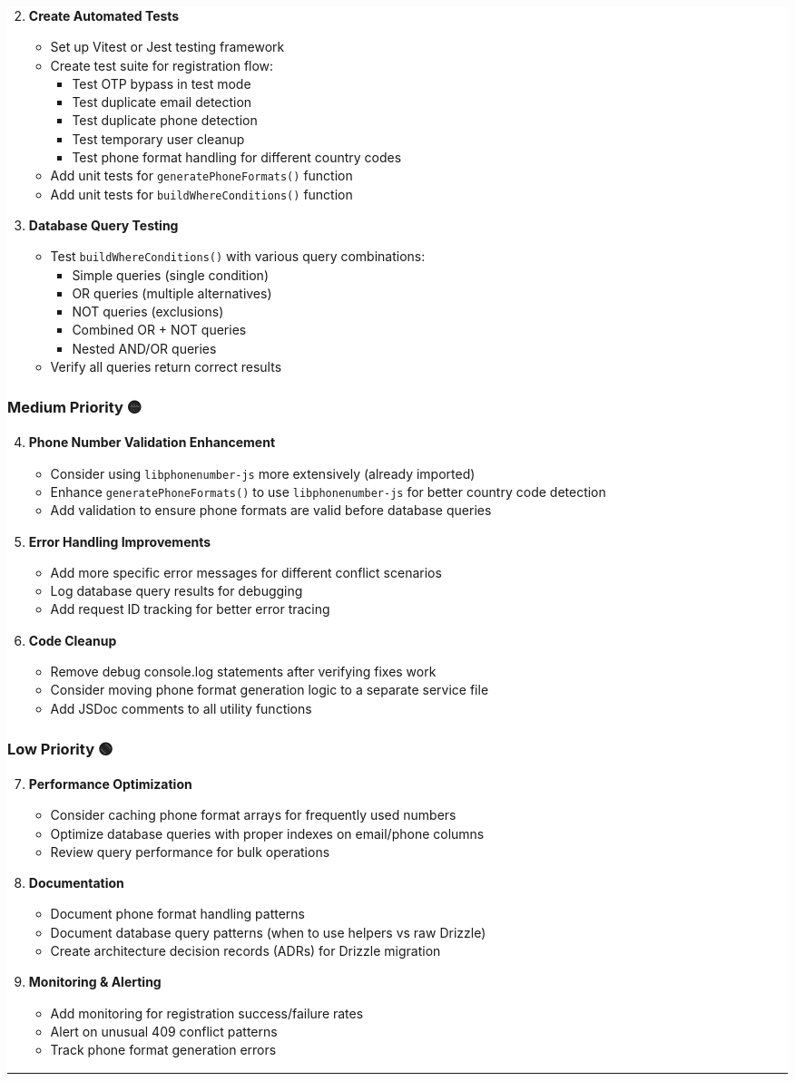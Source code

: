 2. **Create Automated Tests**
   - Set up Vitest or Jest testing framework
   - Create test suite for registration flow:
     - Test OTP bypass in test mode
     - Test duplicate email detection
     - Test duplicate phone detection
     - Test temporary user cleanup
     - Test phone format handling for different country codes
   - Add unit tests for `generatePhoneFormats()` function
   - Add unit tests for `buildWhereConditions()` function

3. **Database Query Testing**
   - Test `buildWhereConditions()` with various query combinations:
     - Simple queries (single condition)
     - OR queries (multiple alternatives)
     - NOT queries (exclusions)
     - Combined OR + NOT queries
     - Nested AND/OR queries
   - Verify all queries return correct results

### Medium Priority 🟡

4. **Phone Number Validation Enhancement**
   - Consider using `libphonenumber-js` more extensively (already imported)
   - Enhance `generatePhoneFormats()` to use `libphonenumber-js` for better country code detection
   - Add validation to ensure phone formats are valid before database queries

5. **Error Handling Improvements**
   - Add more specific error messages for different conflict scenarios
   - Log database query results for debugging
   - Add request ID tracking for better error tracing

6. **Code Cleanup**
   - Remove debug console.log statements after verifying fixes work
   - Consider moving phone format generation logic to a separate service file
   - Add JSDoc comments to all utility functions

### Low Priority 🟢

7. **Performance Optimization**
   - Consider caching phone format arrays for frequently used numbers
   - Optimize database queries with proper indexes on email/phone columns
   - Review query performance for bulk operations

8. **Documentation**
   - Document phone format handling patterns
   - Document database query patterns (when to use helpers vs raw Drizzle)
   - Create architecture decision records (ADRs) for Drizzle migration

9. **Monitoring & Alerting**
   - Add monitoring for registration success/failure rates
   - Alert on unusual 409 conflict patterns
   - Track phone format generation errors

---